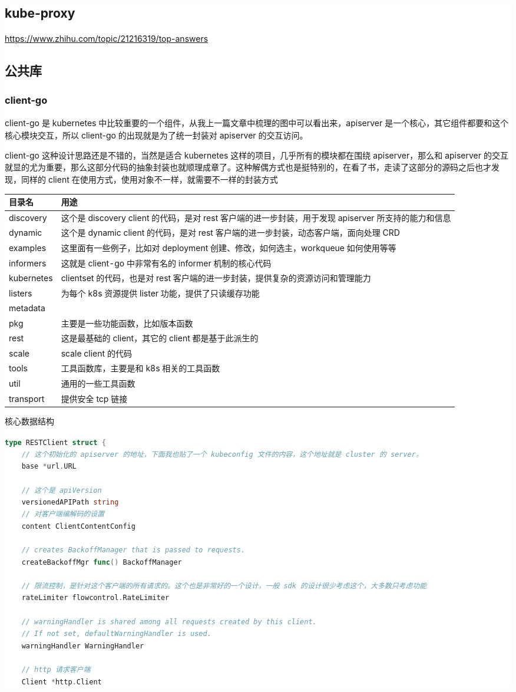 ## kube-proxy

https://www.zhihu.com/topic/21216319/top-answers



## 公共库

### client-go

client-go 是 kubernetes 中比较重要的一个组件，从我上一篇文章中梳理的图中可以看出来，apiserver 是一个核心，其它组件都要和这个核心模块交互，所以 client-go 的出现就是为了统一封装对 apiserver 的交互访问。

client-go 这种设计思路还是不错的，当然是适合 kubernetes 这样的项目，几乎所有的模块都在围绕 apiserver，那么和 apiserver 的交互就显的尤为重要，那么这部分代码的抽象封装也就顺理成章了。这种解偶方式也是挺特别的，在看了书，走读了这部分的源码之后也才发现，同样的 client 在使用方式，使用对象不一样，就需要不一样的封装方式

| 目录名     | 用途                                                         |
| :--------- | :----------------------------------------------------------- |
| discovery  | 这个是 discovery client 的代码，是对 rest 客户端的进一步封装，用于发现 apiserver 所支持的能力和信息 |
| dynamic    | 这个是 dynamic client 的代码，是对 rest 客户端的进一步封装，动态客户端，面向处理 CRD |
| examples   | 这里面有一些例子，比如对 deployment 创建、修改，如何选主，workqueue 如何使用等等 |
| informers  | 这就是 client-go 中非常有名的 informer 机制的核心代码        |
| kubernetes | clientset 的代码，也是对 rest 客户端的进一步封装，提供复杂的资源访问和管理能力 |
| listers    | 为每个 k8s 资源提供 lister 功能，提供了只读缓存功能          |
| metadata   |                                                              |
| pkg        | 主要是一些功能函数，比如版本函数                             |
| rest       | 这是最基础的 client，其它的 client 都是基于此派生的          |
| scale      | scale client 的代码                                          |
| tools      | 工具函数库，主要是和 k8s 相关的工具函数                      |
| util       | 通用的一些工具函数                                           |
| transport  | 提供安全 tcp 链接                                            |

核心数据结构

```go
type RESTClient struct {
	// 这个初始化的 apiserver 的地址，下面我也贴了一个 kubeconfig 文件的内容，这个地址就是 cluster 的 server。
	base *url.URL

    // 这个是 apiVersion 
	versionedAPIPath string
    // 对客户端编解码的设置
	content ClientContentConfig

	// creates BackoffManager that is passed to requests.
	createBackoffMgr func() BackoffManager

    // 限流控制，是针对这个客户端的所有请求的。这个也是非常好的一个设计，一般 sdk 的设计很少考虑这个，大多数只考虑功能
	rateLimiter flowcontrol.RateLimiter

	// warningHandler is shared among all requests created by this client.
	// If not set, defaultWarningHandler is used.
	warningHandler WarningHandler

	// http 请求客户端
	Client *http.Client
```